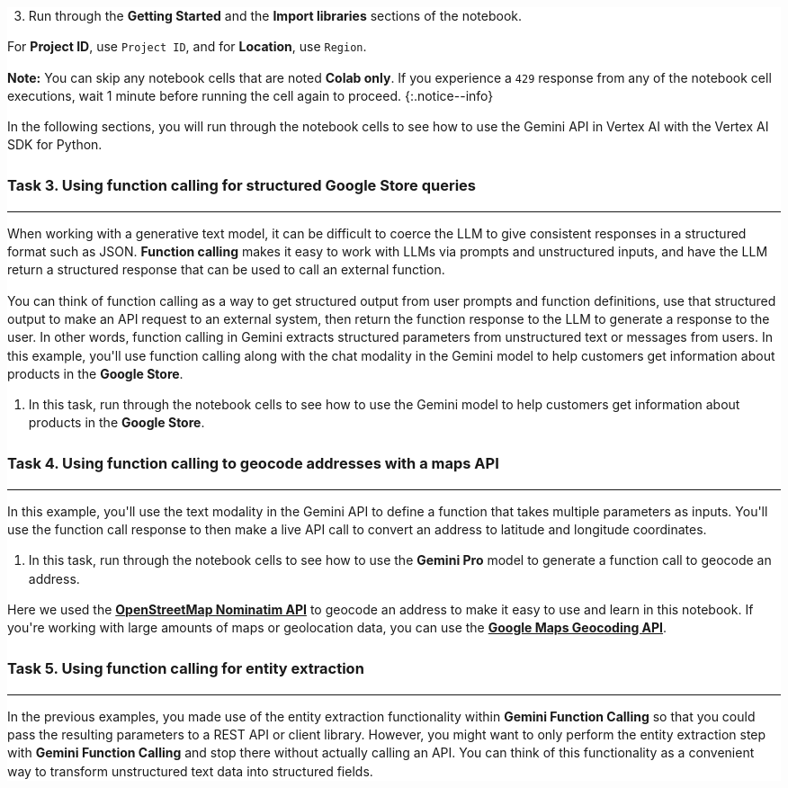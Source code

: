 3. Run through the **Getting Started** and the **Import libraries** sections of the notebook.

For **Project ID**, use `Project ID`, and for **Location**, use `Region`.

**Note:** You can skip any notebook cells that are noted **Colab only**. If you experience a `429` response from any of the notebook cell executions, wait 1 minute before running the cell again to proceed.
{:.notice--info}

In the following sections, you will run through the notebook cells to see how to use the Gemini API in Vertex AI with the Vertex AI SDK for Python.



### Task 3. Using function calling for structured Google Store queries
---

When working with a generative text model, it can be difficult to coerce the LLM to give consistent responses in a structured format such as JSON. **Function calling** makes it easy to work with LLMs via prompts and unstructured inputs, and have the LLM return a structured response that can be used to call an external function.

You can think of function calling as a way to get structured output from user prompts and function definitions, use that structured output to make an API request to an external system, then return the function response to the LLM to generate a response to the user. In other words, function calling in Gemini extracts structured parameters from unstructured text or messages from users. In this example, you'll use function calling along with the chat modality in the Gemini model to help customers get information about products in the **Google Store**.

1. In this task, run through the notebook cells to see how to use the Gemini model to help customers get information about products in the **Google Store**.


### Task 4. Using function calling to geocode addresses with a maps API
---

In this example, you'll use the text modality in the Gemini API to define a function that takes multiple parameters as inputs. You'll use the function call response to then make a live API call to convert an address to latitude and longitude coordinates.

1. In this task, run through the notebook cells to see how to use the **Gemini Pro** model to generate a function call to geocode an address.

Here we used the **[OpenStreetMap Nominatim API](https://nominatim.openstreetmap.org/ui/search.html)** to geocode an address to make it easy to use and learn in this notebook. If you're working with large amounts of maps or geolocation data, you can use the **[Google Maps Geocoding API](https://developers.google.com/maps/documentation/geocoding)**.



### Task 5. Using function calling for entity extraction
---

In the previous examples, you made use of the entity extraction functionality within **Gemini Function Calling** so that you could pass the resulting parameters to a REST API or client library. However, you might want to only perform the entity extraction step with **Gemini Function Calling** and stop there without actually calling an API. You can think of this functionality as a convenient way to transform unstructured text data into structured fields.
